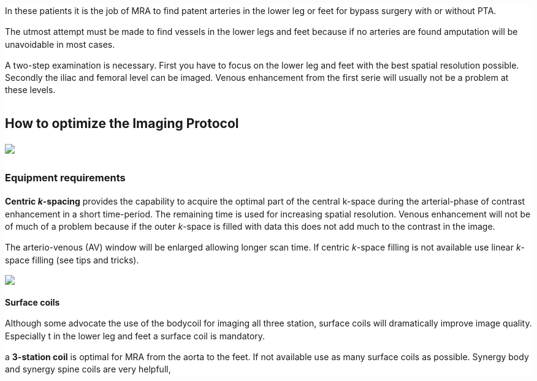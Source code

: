 


In these patients it is the job of MRA to find patent arteries in the lower leg or feet for bypass surgery with or without PTA.  

The utmost attempt must be made to find vessels in the lower legs and feet because if no arteries are found amputation will be unavoidable in most cases.   

A two-step examination is necessary. First you have to focus on the lower leg and feet with the best spatial resolution possible. Secondly the iliac and femoral level can be imaged. Venous enhancement from the first serie will usually not be a problem at these levels.







How to optimize the Imaging Protocol
------------------------------------





![](/assets/contrast-enhanced-periferal-mra/a5097976bcb4c7_equipment-requi.png)




### Equipment requirements


**Centric *k*-spacing** provides the capability to acquire the optimal part of the central k-space during the arterial-phase of contrast enhancement in a short time-period. The remaining time is used for increasing spatial resolution. Venous enhancement will not be of much of a problem because if the outer *k*-space is filled with data this does not add much to the contrast in the image.   

The arterio-venous (AV) window will be enlarged allowing longer scan time. If centric *k*-space filling is not available use linear *k*-space filling (see tips and tricks).



  









![](/assets/contrast-enhanced-periferal-mra/a5097976bcb9de_3-station-coil.jpg)




**Surface coils**  

Although some advocate the use of the bodycoil for imaging all three station, surface coils will dramatically improve image quality. Especially t in the lower leg and feet a surface coil is mandatory.  

a **3-station coil** is optimal for MRA from the aorta to the feet. If not available use as many surface coils as possible. Synergy body and synergy spine coils are very helpfull,

